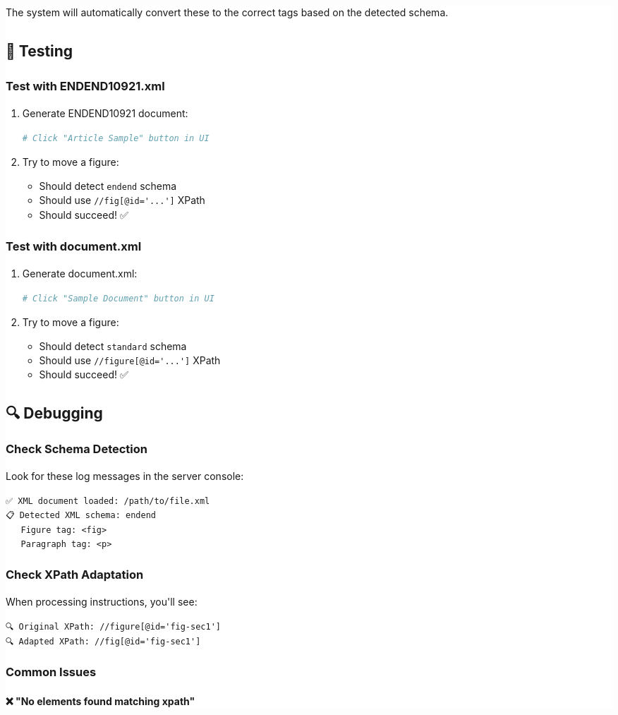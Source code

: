 The system will automatically convert these to the correct tags based on the detected schema.

## 🧪 Testing

### Test with ENDEND10921.xml

1. Generate ENDEND10921 document:
   ```bash
   # Click "Article Sample" button in UI
   ```

2. Try to move a figure:
   - Should detect `endend` schema
   - Should use `//fig[@id='...']` XPath
   - Should succeed! ✅

### Test with document.xml

1. Generate document.xml:
   ```bash
   # Click "Sample Document" button in UI
   ```

2. Try to move a figure:
   - Should detect `standard` schema
   - Should use `//figure[@id='...']` XPath
   - Should succeed! ✅

## 🔍 Debugging

### Check Schema Detection

Look for these log messages in the server console:

```
✅ XML document loaded: /path/to/file.xml
📋 Detected XML schema: endend
   Figure tag: <fig>
   Paragraph tag: <p>
```

### Check XPath Adaptation

When processing instructions, you'll see:

```
🔍 Original XPath: //figure[@id='fig-sec1']
🔍 Adapted XPath: //fig[@id='fig-sec1']
```

### Common Issues

#### ❌ "No elements found matching xpath"
